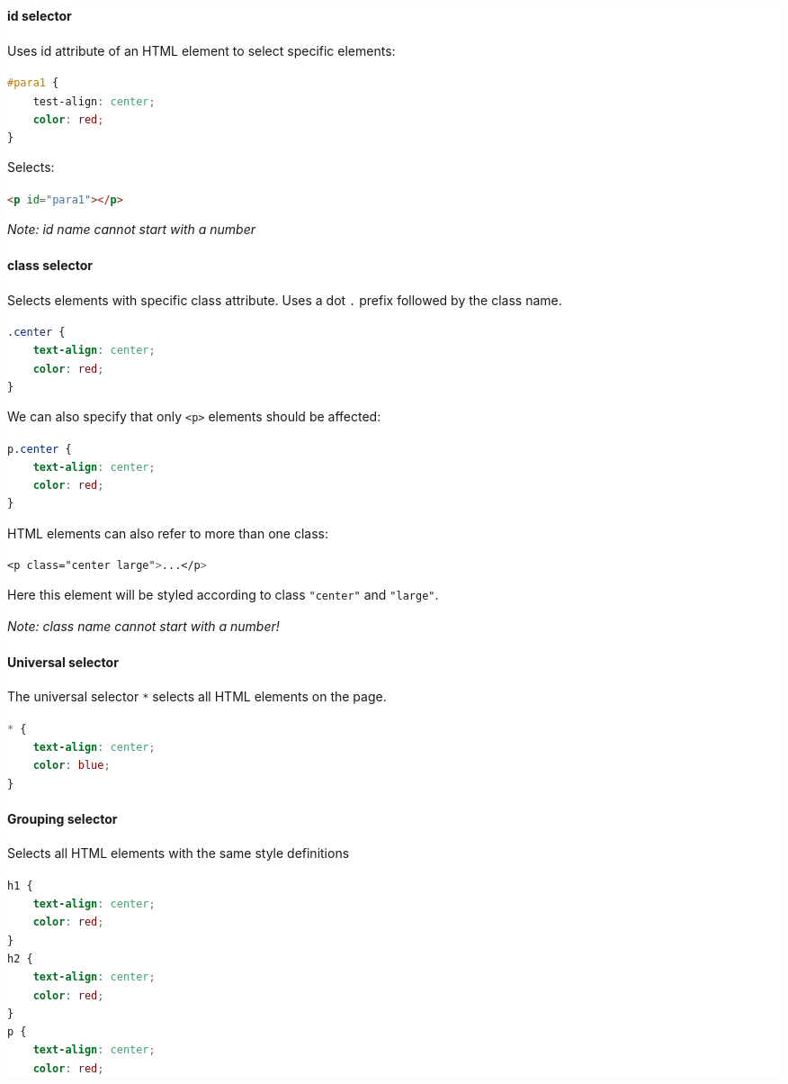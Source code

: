 #### id selector

Uses id attribute of an HTML element to select specific elements:
```css
#para1 {
    test-align: center;
    color: red;
}
```
Selects:
```HTML
<p id="para1"></p>
```

_Note: id name cannot start with a number_

#### class selector

Selects elements with specific class attribute.
Uses a dot `.` prefix followed by the class name.

```css
.center {
    text-align: center;
    color: red;
}
```

We can also specify that only `<p>` elements should be affected:
```css
p.center {
    text-align: center;
    color: red;
}
```

HTML elements can also refer to more than one class:
```css
<p class="center large">...</p>
```
Here this element will be styled according to class `"center"` and `"large"`.

_Note: class name cannot start with a number!_

#### Universal selector

The universal selector `*` selects all HTML elements on the page.

```css
* {
    text-align: center;
    color: blue;
}
```

#### Grouping selector

Selects all HTML elements with the same style definitions
```css
h1 {
    text-align: center;
    color: red;
}
h2 {
    text-align: center;
    color: red;
}
p {
    text-align: center;
    color: red;
```